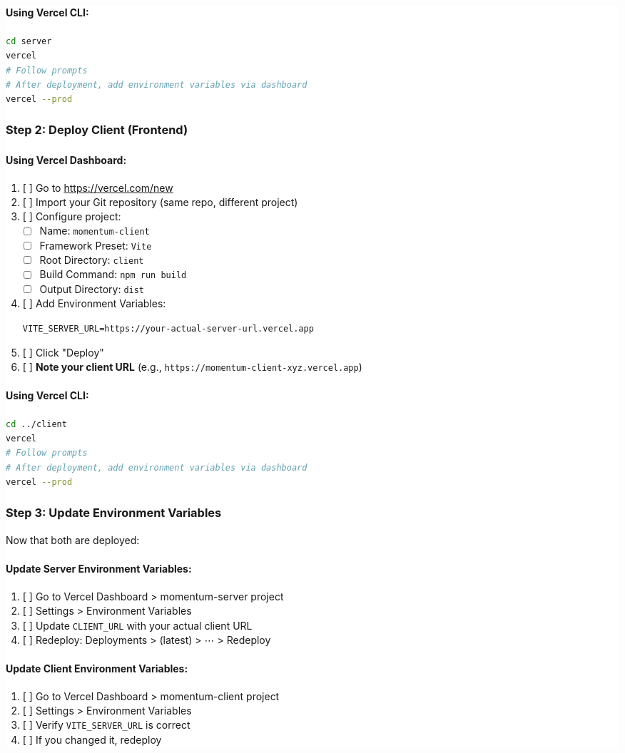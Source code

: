#### Using Vercel CLI:
```bash
cd server
vercel
# Follow prompts
# After deployment, add environment variables via dashboard
vercel --prod
```

### Step 2: Deploy Client (Frontend)

#### Using Vercel Dashboard:
1. [ ] Go to https://vercel.com/new
2. [ ] Import your Git repository (same repo, different project)
3. [ ] Configure project:
   - [ ] Name: `momentum-client`
   - [ ] Framework Preset: `Vite`
   - [ ] Root Directory: `client`
   - [ ] Build Command: `npm run build`
   - [ ] Output Directory: `dist`
4. [ ] Add Environment Variables:
   ```
   VITE_SERVER_URL=https://your-actual-server-url.vercel.app
   ```
5. [ ] Click "Deploy"
6. [ ] **Note your client URL** (e.g., `https://momentum-client-xyz.vercel.app`)

#### Using Vercel CLI:
```bash
cd ../client
vercel
# Follow prompts
# After deployment, add environment variables via dashboard
vercel --prod
```

### Step 3: Update Environment Variables

Now that both are deployed:

#### Update Server Environment Variables:
1. [ ] Go to Vercel Dashboard > momentum-server project
2. [ ] Settings > Environment Variables
3. [ ] Update `CLIENT_URL` with your actual client URL
4. [ ] Redeploy: Deployments > (latest) > ⋯ > Redeploy

#### Update Client Environment Variables:
1. [ ] Go to Vercel Dashboard > momentum-client project
2. [ ] Settings > Environment Variables
3. [ ] Verify `VITE_SERVER_URL` is correct
4. [ ] If you changed it, redeploy
